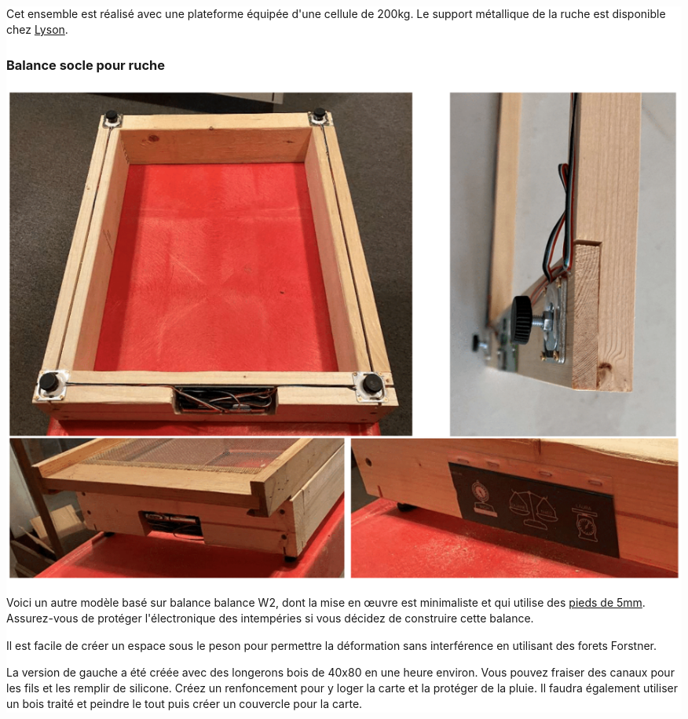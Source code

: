 Cet ensemble est réalisé avec une plateforme équipée d'une cellule de 200kg. Le support métallique de la ruche est disponible chez [Lyson](http://lyson.eu/home/3254-bee-hive-stand-zinc-set-2-pcs-5903661513191.html?search_query=hive+stand&results=303).


### Balance socle pour ruche

![Image sans style](./images/diy/rich_scale.png)

Voici un autre modèle basé sur balance balance W2, dont la mise en œuvre est minimaliste et qui utilise des [pieds de 5mm](https://www.amazon.fr/poignet-Cheville-Machines-broche-filet%C3%A9e/dp/B01NAPROVJ/ref=sr_1_6?__mk_fr_FR=%C3%85M%C3%85%C5%BD%C3%95%C3%91&dchild=1&keywords=Pieds+nivellement+M5&qid=1616082834&sr=8-6). Assurez-vous de protéger l'électronique des intempéries si vous décidez de construire cette balance.

Il est facile de créer un espace sous le peson pour permettre la déformation sans interférence en utilisant des forets Forstner.

La version de gauche a été créée avec des longerons bois de 40x80 en une heure environ. Vous pouvez fraiser des canaux pour les fils et les remplir de silicone. Créez un renfoncement pour y loger la carte et la protéger de la pluie. Il faudra également utiliser un bois traité et peindre le tout puis créer un couvercle pour la carte. 
